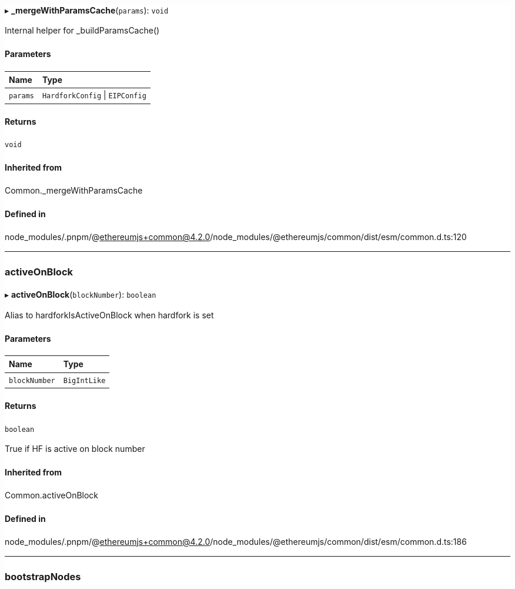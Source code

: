 ▸ **_mergeWithParamsCache**(`params`): `void`

Internal helper for _buildParamsCache()

#### Parameters

| Name | Type |
| :------ | :------ |
| `params` | `HardforkConfig` \| `EIPConfig` |

#### Returns

`void`

#### Inherited from

Common.\_mergeWithParamsCache

#### Defined in

node_modules/.pnpm/@ethereumjs+common@4.2.0/node_modules/@ethereumjs/common/dist/esm/common.d.ts:120

___

### activeOnBlock

▸ **activeOnBlock**(`blockNumber`): `boolean`

Alias to hardforkIsActiveOnBlock when hardfork is set

#### Parameters

| Name | Type |
| :------ | :------ |
| `blockNumber` | `BigIntLike` |

#### Returns

`boolean`

True if HF is active on block number

#### Inherited from

Common.activeOnBlock

#### Defined in

node_modules/.pnpm/@ethereumjs+common@4.2.0/node_modules/@ethereumjs/common/dist/esm/common.d.ts:186

___

### bootstrapNodes
